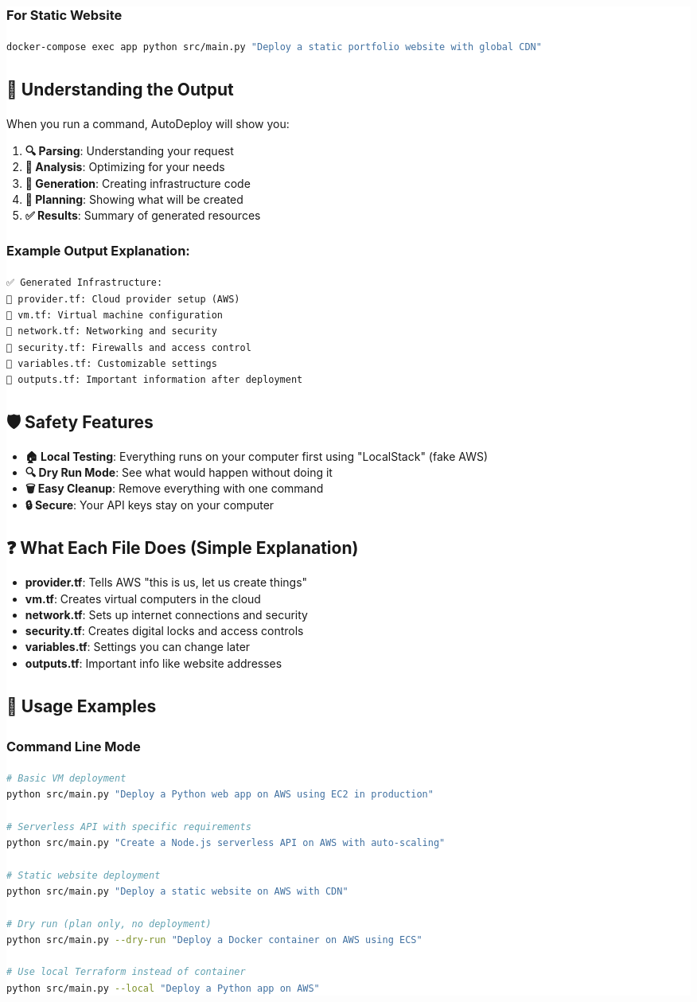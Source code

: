 ### For Static Website
```bash
docker-compose exec app python src/main.py "Deploy a static portfolio website with global CDN"
```

## 🎪 Understanding the Output

When you run a command, AutoDeploy will show you:

1. **🔍 Parsing**: Understanding your request
2. **🧠 Analysis**: Optimizing for your needs
3. **📝 Generation**: Creating infrastructure code
4. **🚀 Planning**: Showing what will be created
5. **✅ Results**: Summary of generated resources

### Example Output Explanation:
```
✅ Generated Infrastructure:
📄 provider.tf: Cloud provider setup (AWS)
📄 vm.tf: Virtual machine configuration
📄 network.tf: Networking and security
📄 security.tf: Firewalls and access control
📄 variables.tf: Customizable settings
📄 outputs.tf: Important information after deployment
```

## 🛡️ Safety Features

- **🏠 Local Testing**: Everything runs on your computer first using "LocalStack" (fake AWS)
- **🔍 Dry Run Mode**: See what would happen without doing it
- **🗑️ Easy Cleanup**: Remove everything with one command
- **🔒 Secure**: Your API keys stay on your computer

## ❓ What Each File Does (Simple Explanation)

- **provider.tf**: Tells AWS "this is us, let us create things"
- **vm.tf**: Creates virtual computers in the cloud
- **network.tf**: Sets up internet connections and security
- **security.tf**: Creates digital locks and access controls
- **variables.tf**: Settings you can change later
- **outputs.tf**: Important info like website addresses

## 📖 Usage Examples

### Command Line Mode

```bash
# Basic VM deployment
python src/main.py "Deploy a Python web app on AWS using EC2 in production"

# Serverless API with specific requirements  
python src/main.py "Create a Node.js serverless API on AWS with auto-scaling"

# Static website deployment
python src/main.py "Deploy a static website on AWS with CDN"

# Dry run (plan only, no deployment)
python src/main.py --dry-run "Deploy a Docker container on AWS using ECS"

# Use local Terraform instead of container
python src/main.py --local "Deploy a Python app on AWS"
```

